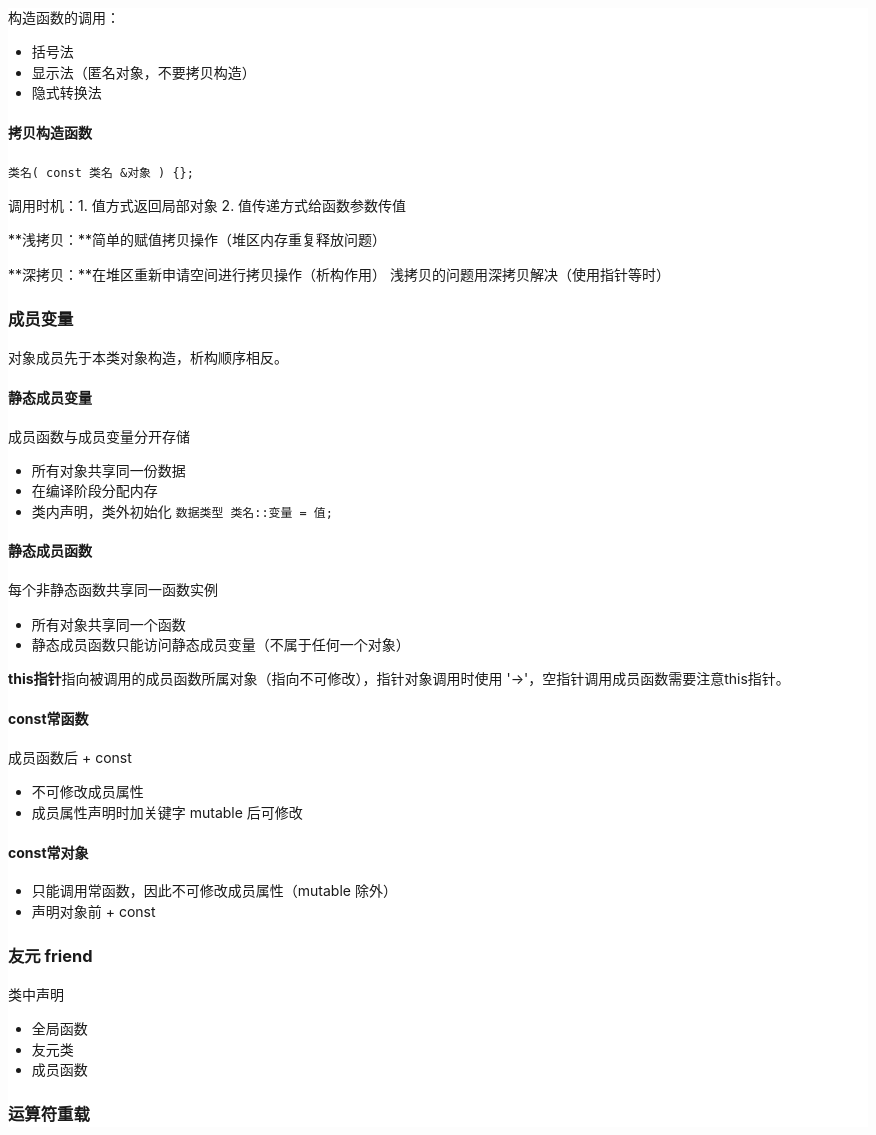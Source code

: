 构造函数的调用：

- 括号法
- 显示法（匿名对象，不要拷贝构造）
- 隐式转换法

#### 拷贝构造函数

`类名( const 类名 &对象 ) {};`

调用时机：1. 值方式返回局部对象  2. 值传递方式给函数参数传值

**浅拷贝：**简单的赋值拷贝操作（堆区内存重复释放问题）

**深拷贝：**在堆区重新申请空间进行拷贝操作（析构作用）	浅拷贝的问题用深拷贝解决（使用指针等时）

### 成员变量

对象成员先于本类对象构造，析构顺序相反。

#### 静态成员变量

成员函数与成员变量分开存储

- 所有对象共享同一份数据
- 在编译阶段分配内存
- 类内声明，类外初始化 `数据类型 类名::变量 = 值;`

#### 静态成员函数

每个非静态函数共享同一函数实例

- 所有对象共享同一个函数
- 静态成员函数只能访问静态成员变量（不属于任何一个对象）

**this指针**指向被调用的成员函数所属对象（指向不可修改），指针对象调用时使用 '->'，空指针调用成员函数需要注意this指针。

#### const常函数

成员函数后 + const

- 不可修改成员属性
- 成员属性声明时加关键字 mutable 后可修改

#### const常对象

- 只能调用常函数，因此不可修改成员属性（mutable 除外）
- 声明对象前 + const

### 友元 friend

类中声明

- 全局函数
- 友元类
- 成员函数

### 运算符重载
